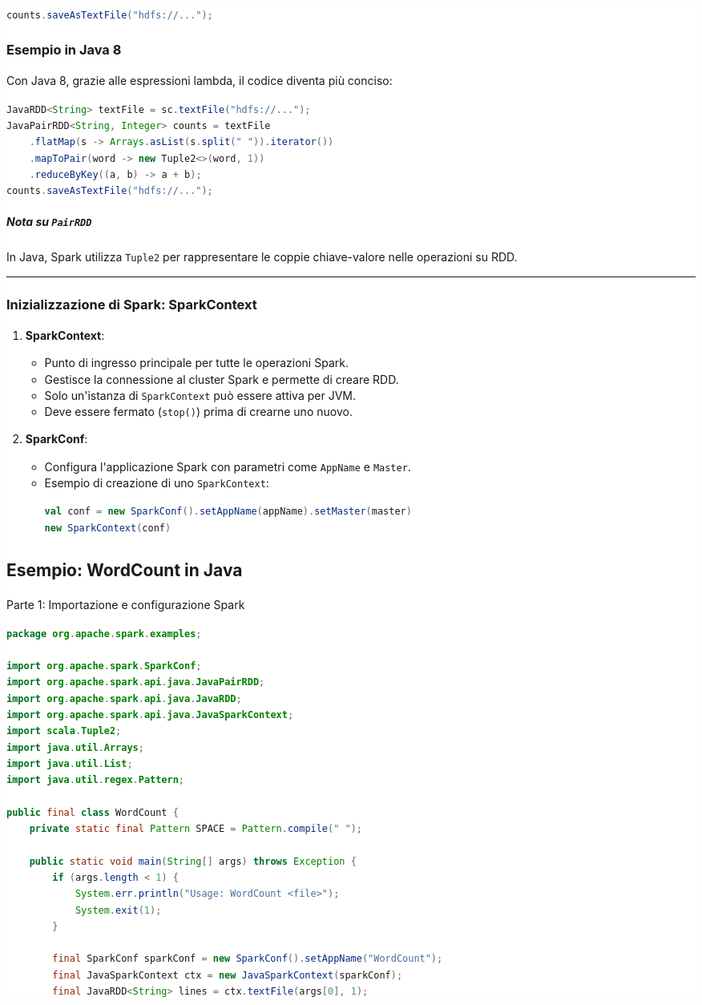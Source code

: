 ```java
counts.saveAsTextFile("hdfs://...");
```

### Esempio in **Java 8**
Con Java 8, grazie alle espressioni lambda, il codice diventa più conciso:
```java
JavaRDD<String> textFile = sc.textFile("hdfs://...");
JavaPairRDD<String, Integer> counts = textFile
    .flatMap(s -> Arrays.asList(s.split(" ")).iterator())
    .mapToPair(word -> new Tuple2<>(word, 1))
    .reduceByKey((a, b) -> a + b);
counts.saveAsTextFile("hdfs://...");
```

##### Nota su `PairRDD`
In Java, Spark utilizza `Tuple2` per rappresentare le coppie chiave-valore nelle operazioni su RDD.

---
### Inizializzazione di Spark: SparkContext

1. **SparkContext**:
   - Punto di ingresso principale per tutte le operazioni Spark.
   - Gestisce la connessione al cluster Spark e permette di creare RDD.
   - Solo un'istanza di `SparkContext` può essere attiva per JVM.
   - Deve essere fermato (`stop()`) prima di crearne uno nuovo.

2. **SparkConf**:
   - Configura l'applicazione Spark con parametri come `AppName` e `Master`.
   - Esempio di creazione di uno `SparkContext`:
     ```scala
     val conf = new SparkConf().setAppName(appName).setMaster(master)
     new SparkContext(conf)
     ```

## Esempio: WordCount in Java

Parte 1: Importazione e configurazione Spark
```java
package org.apache.spark.examples;

import org.apache.spark.SparkConf;
import org.apache.spark.api.java.JavaPairRDD;
import org.apache.spark.api.java.JavaRDD;
import org.apache.spark.api.java.JavaSparkContext;
import scala.Tuple2;
import java.util.Arrays;
import java.util.List;
import java.util.regex.Pattern;

public final class WordCount {
    private static final Pattern SPACE = Pattern.compile(" ");

    public static void main(String[] args) throws Exception {
        if (args.length < 1) {
            System.err.println("Usage: WordCount <file>");
            System.exit(1);
        }

        final SparkConf sparkConf = new SparkConf().setAppName("WordCount");
        final JavaSparkContext ctx = new JavaSparkContext(sparkConf);
        final JavaRDD<String> lines = ctx.textFile(args[0], 1);
```
